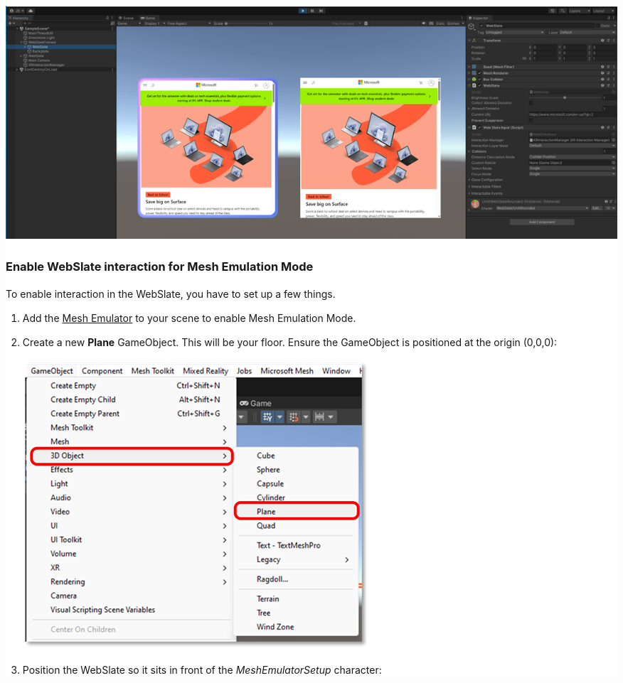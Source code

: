 ![Showcase both webslate prefabs in the Mesh Emulator.](../../media/webview-developer-guide/image011.png)

### Enable WebSlate interaction for Mesh Emulation Mode

To enable interaction in the WebSlate, you have to set up a few things.

1. Add the [Mesh Emulator](../debug-and-optimize-performance/mesh-emulator.md) to your scene to enable Mesh Emulation Mode.

1. Create a new **Plane** GameObject. This will be your floor. Ensure the GameObject is positioned at the origin (0,0,0):
    
    ![A screenshot of the Plane menu item.](../../media/webview-developer-guide/image015.png)

1. Position the WebSlate so it sits in front of the *MeshEmulatorSetup* character:
